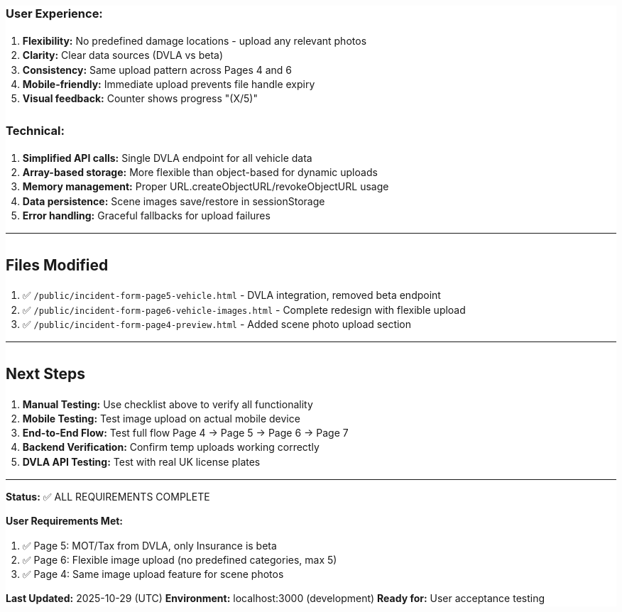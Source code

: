### User Experience:
1. **Flexibility:** No predefined damage locations - upload any relevant photos
2. **Clarity:** Clear data sources (DVLA vs beta)
3. **Consistency:** Same upload pattern across Pages 4 and 6
4. **Mobile-friendly:** Immediate upload prevents file handle expiry
5. **Visual feedback:** Counter shows progress "(X/5)"

### Technical:
1. **Simplified API calls:** Single DVLA endpoint for all vehicle data
2. **Array-based storage:** More flexible than object-based for dynamic uploads
3. **Memory management:** Proper URL.createObjectURL/revokeObjectURL usage
4. **Data persistence:** Scene images save/restore in sessionStorage
5. **Error handling:** Graceful fallbacks for upload failures

---

## Files Modified

1. ✅ `/public/incident-form-page5-vehicle.html` - DVLA integration, removed beta endpoint
2. ✅ `/public/incident-form-page6-vehicle-images.html` - Complete redesign with flexible upload
3. ✅ `/public/incident-form-page4-preview.html` - Added scene photo upload section

---

## Next Steps

1. **Manual Testing:** Use checklist above to verify all functionality
2. **Mobile Testing:** Test image upload on actual mobile device
3. **End-to-End Flow:** Test full flow Page 4 → Page 5 → Page 6 → Page 7
4. **Backend Verification:** Confirm temp uploads working correctly
5. **DVLA API Testing:** Test with real UK license plates

---

**Status:** ✅ ALL REQUIREMENTS COMPLETE

**User Requirements Met:**
1. ✅ Page 5: MOT/Tax from DVLA, only Insurance is beta
2. ✅ Page 6: Flexible image upload (no predefined categories, max 5)
3. ✅ Page 4: Same image upload feature for scene photos

**Last Updated:** 2025-10-29 (UTC)
**Environment:** localhost:3000 (development)
**Ready for:** User acceptance testing
